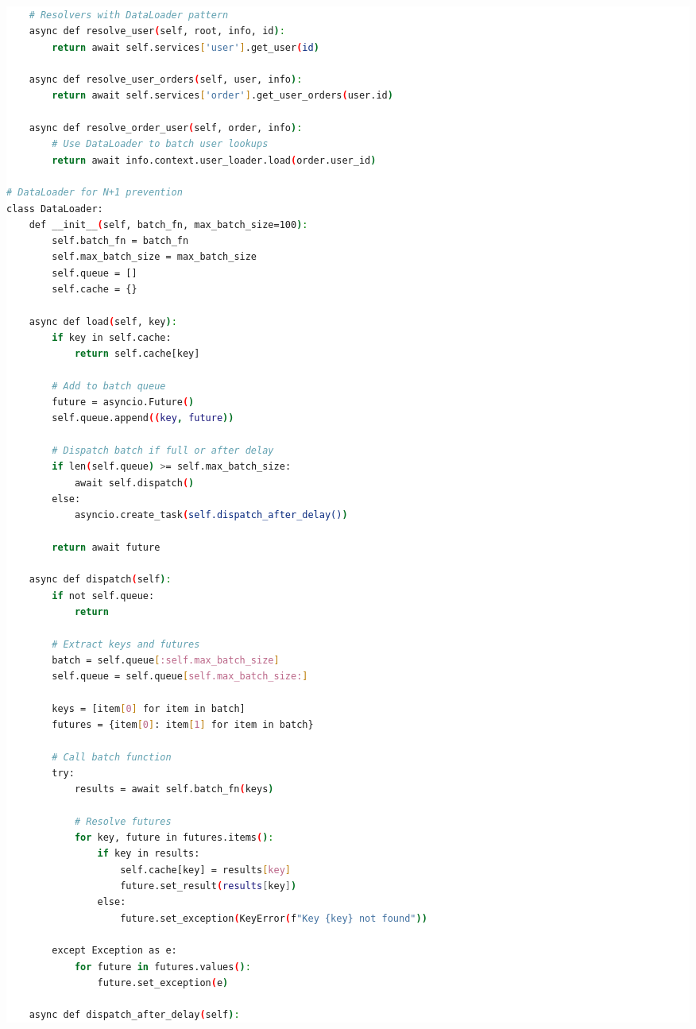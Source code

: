 ```bash
    # Resolvers with DataLoader pattern
    async def resolve_user(self, root, info, id):
        return await self.services['user'].get_user(id)
    
    async def resolve_user_orders(self, user, info):
        return await self.services['order'].get_user_orders(user.id)
    
    async def resolve_order_user(self, order, info):
        # Use DataLoader to batch user lookups
        return await info.context.user_loader.load(order.user_id)

# DataLoader for N+1 prevention
class DataLoader:
    def __init__(self, batch_fn, max_batch_size=100):
        self.batch_fn = batch_fn
        self.max_batch_size = max_batch_size
        self.queue = []
        self.cache = {}
        
    async def load(self, key):
        if key in self.cache:
            return self.cache[key]
            
        # Add to batch queue
        future = asyncio.Future()
        self.queue.append((key, future))
        
        # Dispatch batch if full or after delay
        if len(self.queue) >= self.max_batch_size:
            await self.dispatch()
        else:
            asyncio.create_task(self.dispatch_after_delay())
            
        return await future
    
    async def dispatch(self):
        if not self.queue:
            return
            
        # Extract keys and futures
        batch = self.queue[:self.max_batch_size]
        self.queue = self.queue[self.max_batch_size:]
        
        keys = [item[0] for item in batch]
        futures = {item[0]: item[1] for item in batch}
        
        # Call batch function
        try:
            results = await self.batch_fn(keys)
            
            # Resolve futures
            for key, future in futures.items():
                if key in results:
                    self.cache[key] = results[key]
                    future.set_result(results[key])
                else:
                    future.set_exception(KeyError(f"Key {key} not found"))
                    
        except Exception as e:
            for future in futures.values():
                future.set_exception(e)
    
    async def dispatch_after_delay(self):
```